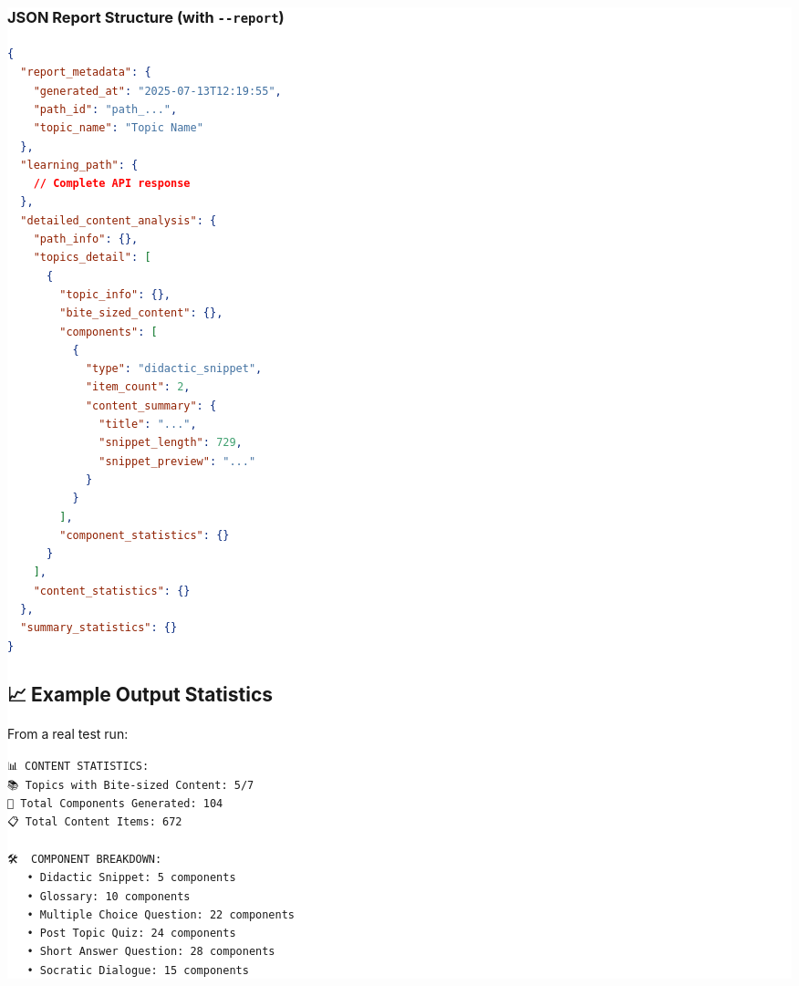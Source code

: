 ### JSON Report Structure (with `--report`)

```json
{
  "report_metadata": {
    "generated_at": "2025-07-13T12:19:55",
    "path_id": "path_...",
    "topic_name": "Topic Name"
  },
  "learning_path": {
    // Complete API response
  },
  "detailed_content_analysis": {
    "path_info": {},
    "topics_detail": [
      {
        "topic_info": {},
        "bite_sized_content": {},
        "components": [
          {
            "type": "didactic_snippet",
            "item_count": 2,
            "content_summary": {
              "title": "...",
              "snippet_length": 729,
              "snippet_preview": "..."
            }
          }
        ],
        "component_statistics": {}
      }
    ],
    "content_statistics": {}
  },
  "summary_statistics": {}
}
```

## 📈 Example Output Statistics

From a real test run:

```
📊 CONTENT STATISTICS:
📚 Topics with Bite-sized Content: 5/7
🔧 Total Components Generated: 104
📋 Total Content Items: 672

🛠️  COMPONENT BREAKDOWN:
   • Didactic Snippet: 5 components
   • Glossary: 10 components
   • Multiple Choice Question: 22 components
   • Post Topic Quiz: 24 components
   • Short Answer Question: 28 components
   • Socratic Dialogue: 15 components
```
